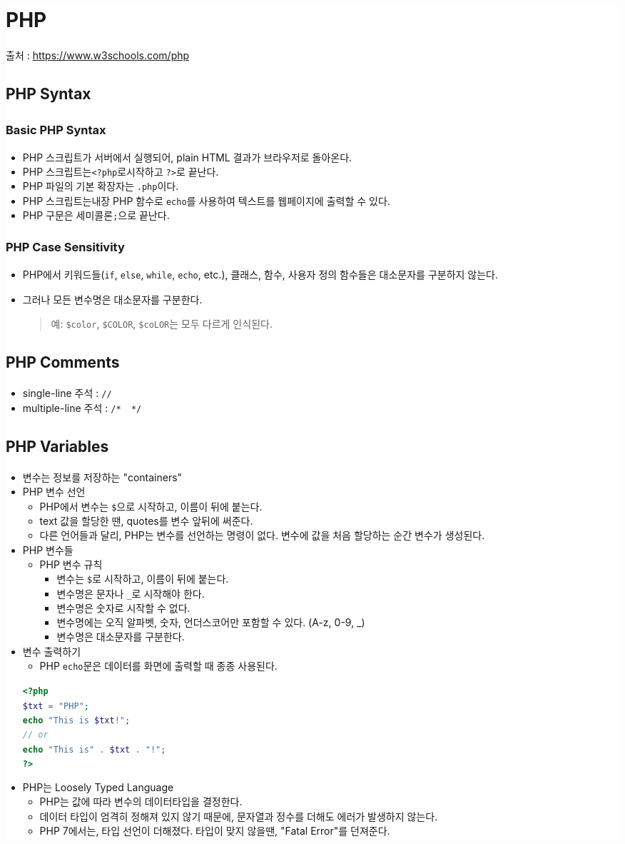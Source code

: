 # PHP

출처 : https://www.w3schools.com/php

## PHP Syntax
### Basic PHP Syntax
* PHP 스크립트가 서버에서 실행되어, plain HTML 결과가 브라우저로 돌아온다.
* PHP 스크립트는`<?php`로시작하고 `?>`로 끝난다.
* PHP 파일의 기본 확장자는 `.php`이다.
* PHP 스크립트는내장 PHP 함수로 `echo`를 사용하여 텍스트를 웹페이지에 출력할 수 있다.
* PHP 구문은 세미콜론`;`으로 끝난다.

### PHP Case Sensitivity
* PHP에서 키워드들(`if`, `else`, `while`, `echo`, etc.), 클래스, 함수, 사용자 정의 함수들은 대소문자를 구분하지 않는다.
* 그러나 모든 변수명은 대소문자를 구분한다.
    
    > 예: `$color`, `$COLOR`, `$coLOR`는 모두 다르게 인식된다.


## PHP Comments
* single-line 주석 : `//`
* multiple-line 주석 : `/*  */`


## PHP Variables
* 변수는 정보를 저장하는 "containers"
* PHP 변수 선언
    * PHP에서 변수는 `$`으로 시작하고, 이름이 뒤에 붙는다.
    * text 값을 할당한 땐, quotes를 변수 앞뒤에 써준다.
    * 다른 언어들과 달리, PHP는 변수를 선언하는 명령이 없다. 변수에 값을 처음 할당하는 순간 변수가 생성된다.
* PHP 변수들
    * PHP 변수 규칙
        * 변수는 `$`로 시작하고, 이름이 뒤에 붙는다.
        * 변수명은 문자나 `_`로 시작해야 한다.
        * 변수명은 숫자로 시작할 수 없다.
        * 변수명에는 오직 알파벳, 숫자, 언더스코어만 포함할 수 있다. (A-z, 0-9, _)
        * 변수명은 대소문자를 구분한다.
* 변수 출력하기
    * PHP `echo`문은 데이터를 화면에 출력할 때 종종 사용된다.
    ```php
    <?php
    $txt = "PHP";
    echo "This is $txt!";
    // or
    echo "This is" . $txt . "!";
    ?>
    ```
* PHP는 Loosely Typed Language
    * PHP는 값에 따라 변수의 데이터타입을 결정한다.
    * 데이터 타입이 엄격히 정해져 있지 않기 때문에, 문자열과 정수를 더해도 에러가 발생하지 않는다.
    * PHP 7에서는, 타입 선언이 더해졌다. 타입이 맞지 않을땐, "Fatal Error"를 던져준다.
